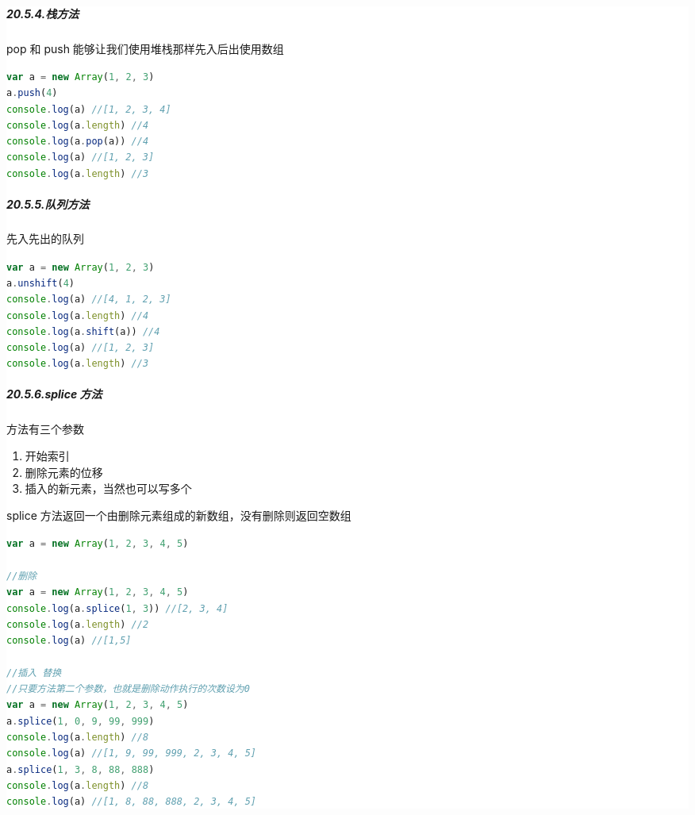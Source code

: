 ####

##### 20.5.4.**栈方法**

pop 和 push 能够让我们使用堆栈那样先入后出使用数组

```js
var a = new Array(1, 2, 3)
a.push(4)
console.log(a) //[1, 2, 3, 4]
console.log(a.length) //4
console.log(a.pop(a)) //4
console.log(a) //[1, 2, 3]
console.log(a.length) //3
```

##### 20.5.5.**队列方法**

先入先出的队列

```js
var a = new Array(1, 2, 3)
a.unshift(4)
console.log(a) //[4, 1, 2, 3]
console.log(a.length) //4
console.log(a.shift(a)) //4
console.log(a) //[1, 2, 3]
console.log(a.length) //3
```

##### 20.5.6.splice 方法

方法有三个参数

1. 开始索引
2. 删除元素的位移
3. 插入的新元素，当然也可以写多个

splice 方法返回一个由删除元素组成的新数组，没有删除则返回空数组

```js
var a = new Array(1, 2, 3, 4, 5)

//删除
var a = new Array(1, 2, 3, 4, 5)
console.log(a.splice(1, 3)) //[2, 3, 4]
console.log(a.length) //2
console.log(a) //[1,5]

//插入 替换
//只要方法第二个参数，也就是删除动作执行的次数设为0
var a = new Array(1, 2, 3, 4, 5)
a.splice(1, 0, 9, 99, 999)
console.log(a.length) //8
console.log(a) //[1, 9, 99, 999, 2, 3, 4, 5]
a.splice(1, 3, 8, 88, 888)
console.log(a.length) //8
console.log(a) //[1, 8, 88, 888, 2, 3, 4, 5]
```
